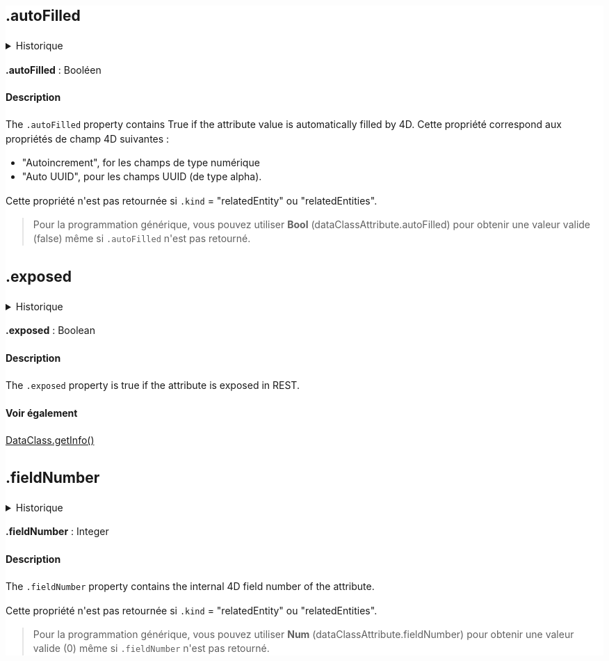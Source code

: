 
## .autoFilled

<details><summary>Historique</summary></details>



**.autoFilled** : Booléen

#### Description

The `.autoFilled` property contains True if the attribute value is automatically filled by 4D. Cette propriété correspond aux propriétés de champ 4D suivantes :

* "Autoincrement", for les champs de type numérique
* "Auto UUID", pour les champs UUID (de type alpha).

Cette propriété n'est pas retournée si `.kind` = "relatedEntity" ou "relatedEntities".
> Pour la programmation générique, vous pouvez utiliser **Bool** (dataClassAttribute.autoFilled) pour obtenir une valeur valide (false) même si `.autoFilled` n'est pas retourné.




## .exposed

<details><summary>Historique</summary></details>



**.exposed** : Boolean

#### Description

The `.exposed` property is true if the attribute is exposed in REST.

#### Voir également

[DataClass.getInfo()](DataClassClass.md#getinfo)




## .fieldNumber

<details><summary>Historique</summary></details>



**.fieldNumber** : Integer

#### Description

The `.fieldNumber` property contains the internal 4D field number of the attribute.

Cette propriété n'est pas retournée si `.kind` = "relatedEntity" ou "relatedEntities".
> Pour la programmation générique, vous pouvez utiliser **Num** (dataClassAttribute.fieldNumber) pour obtenir une valeur valide (0) même si `.fieldNumber` n'est pas retourné.



